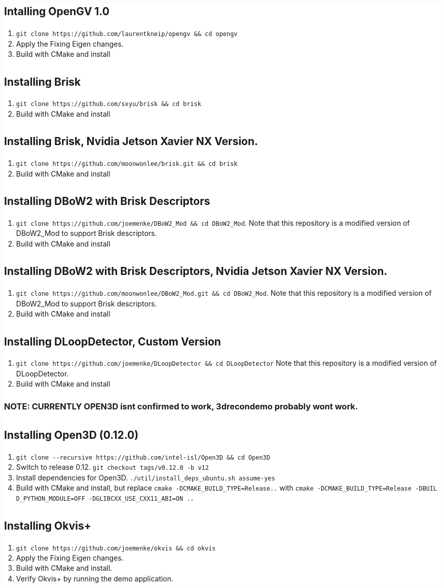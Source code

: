 
## Intalling OpenGV 1.0
1. `git clone https://github.com/laurentkneip/opengv && cd opengv`
2. Apply the Fixing Eigen changes.
3. Build with CMake and install


## Installing Brisk
1. `git clone https://github.com/sxyu/brisk && cd brisk`
2. Build with CMake and install

## Installing Brisk, Nvidia Jetson Xavier NX Version.
1. `git clone https://github.com/moonwonlee/brisk.git && cd brisk`
2. Build with CMake and install

## Installing DBoW2 with Brisk Descriptors
1. `git clone https://github.com/joemenke/DBoW2_Mod && cd DBoW2_Mod`. Note that this repository is a modified version of DBoW2_Mod to support Brisk descriptors.
2. Build with CMake and install

## Installing DBoW2 with Brisk Descriptors, Nvidia Jetson Xavier NX Version.
1. `git clone https://github.com/moonwonlee/DBoW2_Mod.git && cd DBoW2_Mod`. Note that this repository is a modified version of DBoW2_Mod to support Brisk descriptors.
2. Build with CMake and install

## Installing DLoopDetector, Custom Version

1. `git clone https://github.com/joemenke/DLoopDetector && cd DLoopDetector`
Note that this repository is a modified version of DLoopDetector.
2. Build with CMake and install

### NOTE: CURRENTLY OPEN3D isnt confirmed to work, 3drecondemo probably wont work.

## Installing Open3D (0.12.0)
1. `git clone --recursive https://github.com/intel-isl/Open3D && cd Open3D`
2. Switch to release 0.12. `git checkout tags/v0.12.0 -b v12`
3. Install dependencies for Open3D. `./util/install_deps_ubuntu.sh assume-yes`
4. Build with CMake and install, but replace `cmake -DCMAKE_BUILD_TYPE=Release..` with `cmake -DCMAKE_BUILD_TYPE=Release -DBUILD_PYTHON_MODULE=OFF -DGLIBCXX_USE_CXX11_ABI=ON ..`

## Installing Okvis+ 
1. `git clone https://github.com/joemenke/okvis && cd okvis`
2. Apply the Fixing Eigen changes.
3. Build with CMake and install.
4. Verify Okvis+ by running the demo application.
